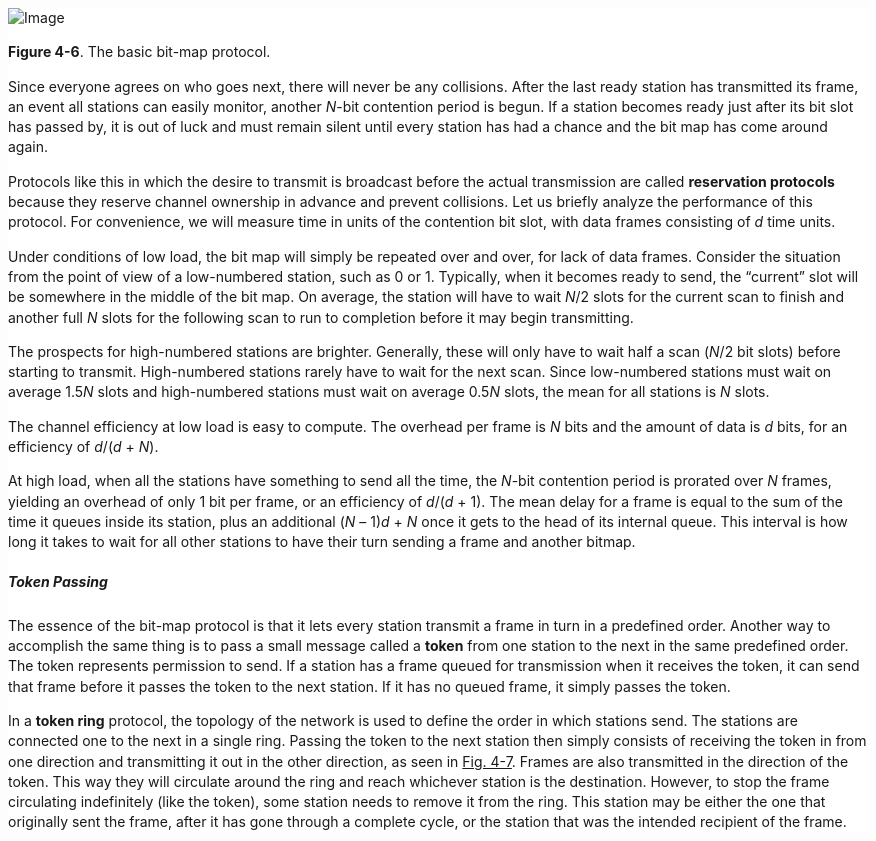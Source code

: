![Image](https://learning.oreilly.com/api/v2/epubs/urn:orm:book:9780133485936/files/images/f0270-01.jpg)

**Figure 4-6**. The basic bit-map protocol.

Since everyone agrees on who goes next, there will never be any collisions. After the last ready station has transmitted its frame, an event all stations can easily monitor, another *N*-bit contention period is begun. If a station becomes ready just after its bit slot has passed by, it is out of luck and must remain silent until every station has had a chance and the bit map has come around again.

Protocols like this in which the desire to transmit is broadcast before the actual transmission are called **reservation protocols** because they reserve channel ownership in advance and prevent collisions. Let us briefly analyze the performance of this protocol. For convenience, we will measure time in units of the contention bit slot, with data frames consisting of *d* time units.

Under conditions of low load, the bit map will simply be repeated over and over, for lack of data frames. Consider the situation from the point of view of a low-numbered station, such as 0 or 1. Typically, when it becomes ready to send, the “current” slot will be somewhere in the middle of the bit map. On average, the station will have to wait *N*/2 slots for the current scan to finish and another full *N* slots for the following scan to run to completion before it may begin transmitting.

The prospects for high-numbered stations are brighter. Generally, these will only have to wait half a scan (*N*/2 bit slots) before starting to transmit. High-numbered stations rarely have to wait for the next scan. Since low-numbered stations must wait on average 1.5*N* slots and high-numbered stations must wait on average 0.5*N* slots, the mean for all stations is *N* slots.

The channel efficiency at low load is easy to compute. The overhead per frame is *N* bits and the amount of data is *d* bits, for an efficiency of *d*/(*d* + *N*).

At high load, when all the stations have something to send all the time, the *N*-bit contention period is prorated over *N* frames, yielding an overhead of only 1 bit per frame, or an efficiency of *d*/(*d* + 1). The mean delay for a frame is equal to the sum of the time it queues inside its station, plus an additional (*N* – 1)*d* + *N* once it gets to the head of its internal queue. This interval is how long it takes to wait for all other stations to have their turn sending a frame and another bitmap.

##### Token Passing

The essence of the bit-map protocol is that it lets every station transmit a frame in turn in a predefined order. Another way to accomplish the same thing is to pass a small message called a **token** from one station to the next in the same predefined order. The token represents permission to send. If a station has a frame queued for transmission when it receives the token, it can send that frame before it passes the token to the next station. If it has no queued frame, it simply passes the token.

In a **token ring** protocol, the topology of the network is used to define the order in which stations send. The stations are connected one to the next in a single ring. Passing the token to the next station then simply consists of receiving the token in from one direction and transmitting it out in the other direction, as seen in [Fig. 4-7](https://learning.oreilly.com/library/view/computer-networks-fifth/9780133485936/xhtml/Chapter004.html#fig7). Frames are also transmitted in the direction of the token. This way they will circulate around the ring and reach whichever station is the destination. However, to stop the frame circulating indefinitely (like the token), some station needs to remove it from the ring. This station may be either the one that originally sent the frame, after it has gone through a complete cycle, or the station that was the intended recipient of the frame.
